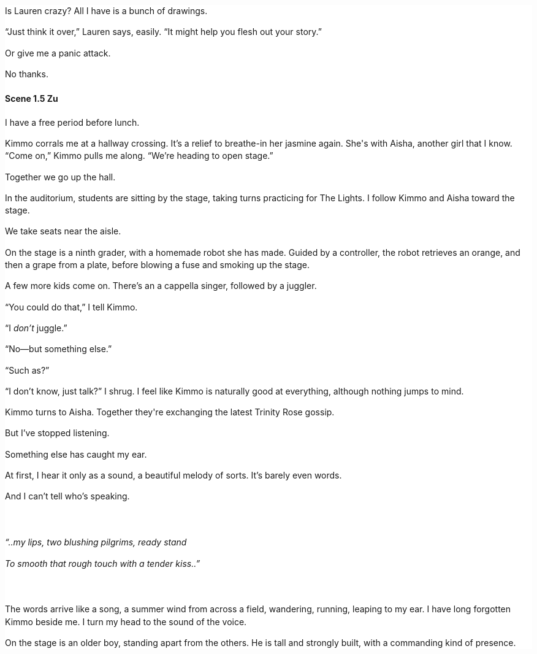 Is Lauren crazy? All I have is a bunch of drawings.  

“Just think it over,” Lauren says, easily. “It might help you flesh out your story.”  

Or give me a panic attack.  

No thanks.  



#### Scene 1.5 Zu 

I have a free period before lunch.  

Kimmo corrals me at a hallway crossing. It’s a relief to breathe-in her jasmine again. She's with Aisha, another girl that I know. “Come on,” Kimmo pulls me along. “We’re heading to open stage.”  

Together we go up the hall.  

In the auditorium, students are sitting by the stage, taking turns practicing for The Lights. I follow Kimmo and Aisha toward the stage.  

We take seats near the aisle.  

On the stage is a ninth grader, with a homemade robot she has made. Guided by a controller, the robot retrieves an orange, and then a grape from a plate, before blowing a fuse and smoking up the stage.  

A few more kids come on. There’s an a cappella singer, followed by a juggler.  

“You could do that,” I tell Kimmo.  

“I *don’t* juggle.”  

“No—but something else.”  

“Such as?”  

“I don’t know, just talk?” I shrug. I feel like Kimmo is naturally good at everything, although nothing jumps to mind.  

Kimmo turns to Aisha. Together they're exchanging the latest Trinity Rose gossip.  

But I’ve stopped listening.  

Something else has caught my ear.  

At first, I hear it only as a sound, a beautiful melody of sorts. It’s barely even words.  

And I can’t tell who’s speaking.  

  
<br /><br />
*“..my lips, two blushing pilgrims, ready stand*  

*To smooth that rough touch with a tender kiss..”*  
<br /><br />
  

The words arrive like a song, a summer wind from across a field, wandering, running, leaping to my ear. I have long forgotten Kimmo beside me. I turn my head to the sound of the voice.  

On the stage is an older boy, standing apart from the others. He is tall and strongly built, with a commanding kind of presence.  
